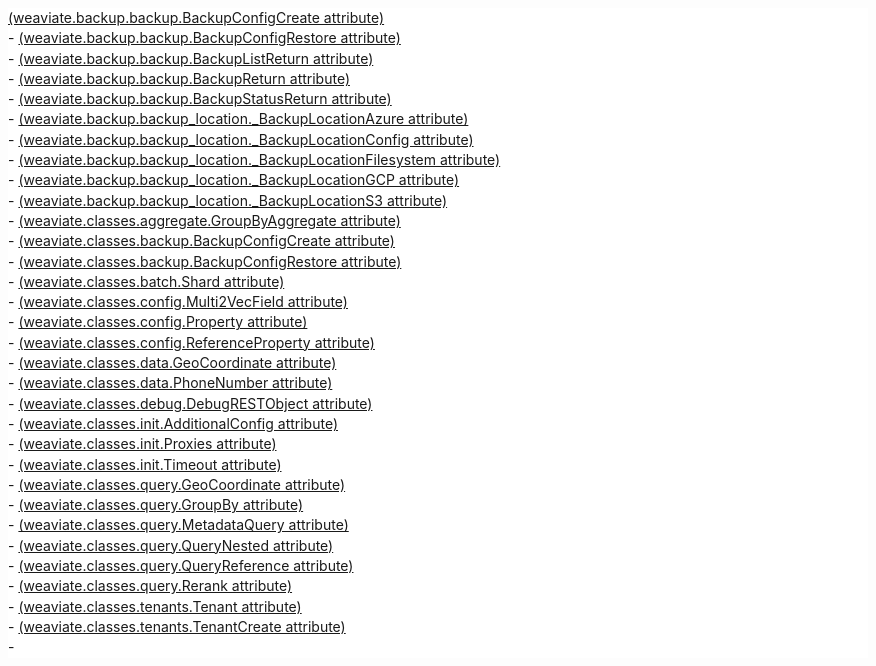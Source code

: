[(weaviate.backup.backup.BackupConfigCreate attribute)](https://weaviate-python-client.readthedocs.io/en/stable/weaviate.backup.html#weaviate.backup.backup.BackupConfigCreate._abc_impl)<br>  - [(weaviate.backup.backup.BackupConfigRestore attribute)](https://weaviate-python-client.readthedocs.io/en/stable/weaviate.backup.html#weaviate.backup.backup.BackupConfigRestore._abc_impl)<br>  - [(weaviate.backup.backup.BackupListReturn attribute)](https://weaviate-python-client.readthedocs.io/en/stable/weaviate.backup.html#weaviate.backup.backup.BackupListReturn._abc_impl)<br>  - [(weaviate.backup.backup.BackupReturn attribute)](https://weaviate-python-client.readthedocs.io/en/stable/weaviate.backup.html#weaviate.backup.backup.BackupReturn._abc_impl)<br>  - [(weaviate.backup.backup.BackupStatusReturn attribute)](https://weaviate-python-client.readthedocs.io/en/stable/weaviate.backup.html#weaviate.backup.backup.BackupStatusReturn._abc_impl)<br>  - [(weaviate.backup.backup\_location.\_BackupLocationAzure attribute)](https://weaviate-python-client.readthedocs.io/en/stable/weaviate.backup.html#weaviate.backup.backup_location._BackupLocationAzure._abc_impl)<br>  - [(weaviate.backup.backup\_location.\_BackupLocationConfig attribute)](https://weaviate-python-client.readthedocs.io/en/stable/weaviate.backup.html#weaviate.backup.backup_location._BackupLocationConfig._abc_impl)<br>  - [(weaviate.backup.backup\_location.\_BackupLocationFilesystem attribute)](https://weaviate-python-client.readthedocs.io/en/stable/weaviate.backup.html#weaviate.backup.backup_location._BackupLocationFilesystem._abc_impl)<br>  - [(weaviate.backup.backup\_location.\_BackupLocationGCP attribute)](https://weaviate-python-client.readthedocs.io/en/stable/weaviate.backup.html#weaviate.backup.backup_location._BackupLocationGCP._abc_impl)<br>  - [(weaviate.backup.backup\_location.\_BackupLocationS3 attribute)](https://weaviate-python-client.readthedocs.io/en/stable/weaviate.backup.html#weaviate.backup.backup_location._BackupLocationS3._abc_impl)<br>  - [(weaviate.classes.aggregate.GroupByAggregate attribute)](https://weaviate-python-client.readthedocs.io/en/stable/weaviate.classes.html#weaviate.classes.aggregate.GroupByAggregate._abc_impl)<br>  - [(weaviate.classes.backup.BackupConfigCreate attribute)](https://weaviate-python-client.readthedocs.io/en/stable/weaviate.classes.html#weaviate.classes.backup.BackupConfigCreate._abc_impl)<br>  - [(weaviate.classes.backup.BackupConfigRestore attribute)](https://weaviate-python-client.readthedocs.io/en/stable/weaviate.classes.html#weaviate.classes.backup.BackupConfigRestore._abc_impl)<br>  - [(weaviate.classes.batch.Shard attribute)](https://weaviate-python-client.readthedocs.io/en/stable/weaviate.classes.html#weaviate.classes.batch.Shard._abc_impl)<br>  - [(weaviate.classes.config.Multi2VecField attribute)](https://weaviate-python-client.readthedocs.io/en/stable/weaviate.classes.html#weaviate.classes.config.Multi2VecField._abc_impl)<br>  - [(weaviate.classes.config.Property attribute)](https://weaviate-python-client.readthedocs.io/en/stable/weaviate.classes.html#weaviate.classes.config.Property._abc_impl)<br>  - [(weaviate.classes.config.ReferenceProperty attribute)](https://weaviate-python-client.readthedocs.io/en/stable/weaviate.classes.html#weaviate.classes.config.ReferenceProperty._abc_impl)<br>  - [(weaviate.classes.data.GeoCoordinate attribute)](https://weaviate-python-client.readthedocs.io/en/stable/weaviate.classes.html#weaviate.classes.data.GeoCoordinate._abc_impl)<br>  - [(weaviate.classes.data.PhoneNumber attribute)](https://weaviate-python-client.readthedocs.io/en/stable/weaviate.classes.html#weaviate.classes.data.PhoneNumber._abc_impl)<br>  - [(weaviate.classes.debug.DebugRESTObject attribute)](https://weaviate-python-client.readthedocs.io/en/stable/weaviate.classes.html#weaviate.classes.debug.DebugRESTObject._abc_impl)<br>  - [(weaviate.classes.init.AdditionalConfig attribute)](https://weaviate-python-client.readthedocs.io/en/stable/weaviate.classes.html#weaviate.classes.init.AdditionalConfig._abc_impl)<br>  - [(weaviate.classes.init.Proxies attribute)](https://weaviate-python-client.readthedocs.io/en/stable/weaviate.classes.html#weaviate.classes.init.Proxies._abc_impl)<br>  - [(weaviate.classes.init.Timeout attribute)](https://weaviate-python-client.readthedocs.io/en/stable/weaviate.classes.html#weaviate.classes.init.Timeout._abc_impl)<br>  - [(weaviate.classes.query.GeoCoordinate attribute)](https://weaviate-python-client.readthedocs.io/en/stable/weaviate.classes.html#weaviate.classes.query.GeoCoordinate._abc_impl)<br>  - [(weaviate.classes.query.GroupBy attribute)](https://weaviate-python-client.readthedocs.io/en/stable/weaviate.classes.html#weaviate.classes.query.GroupBy._abc_impl)<br>  - [(weaviate.classes.query.MetadataQuery attribute)](https://weaviate-python-client.readthedocs.io/en/stable/weaviate.classes.html#weaviate.classes.query.MetadataQuery._abc_impl)<br>  - [(weaviate.classes.query.QueryNested attribute)](https://weaviate-python-client.readthedocs.io/en/stable/weaviate.classes.html#weaviate.classes.query.QueryNested._abc_impl)<br>  - [(weaviate.classes.query.QueryReference attribute)](https://weaviate-python-client.readthedocs.io/en/stable/weaviate.classes.html#weaviate.classes.query.QueryReference._abc_impl)<br>  - [(weaviate.classes.query.Rerank attribute)](https://weaviate-python-client.readthedocs.io/en/stable/weaviate.classes.html#weaviate.classes.query.Rerank._abc_impl)<br>  - [(weaviate.classes.tenants.Tenant attribute)](https://weaviate-python-client.readthedocs.io/en/stable/weaviate.classes.html#weaviate.classes.tenants.Tenant._abc_impl)<br>  - [(weaviate.classes.tenants.TenantCreate attribute)](https://weaviate-python-client.readthedocs.io/en/stable/weaviate.classes.html#weaviate.classes.tenants.TenantCreate._abc_impl)<br>  -